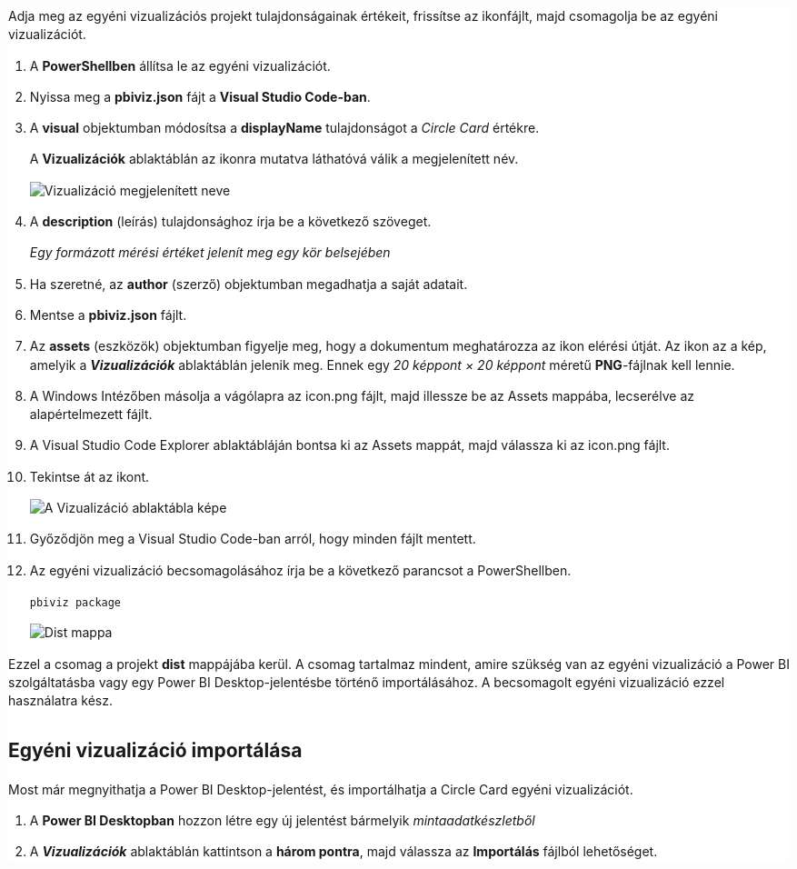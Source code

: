 Adja meg az egyéni vizualizációs projekt tulajdonságainak értékeit, frissítse az ikonfájlt, majd csomagolja be az egyéni vizualizációt.

1. A **PowerShellben** állítsa le az egyéni vizualizációt.

2. Nyissa meg a **pbiviz.json** fájt a **Visual Studio Code-ban**.

3. A **visual** objektumban módosítsa a **displayName** tulajdonságot a *Circle Card* értékre.

    A **Vizualizációk** ablaktáblán az ikonra mutatva láthatóvá válik a megjelenített név.

    ![Vizualizáció megjelenített neve](media/custom-visual-develop-tutorial-format-options/display-name-viz.png)

4. A **description** (leírás) tulajdonsághoz írja be a következő szöveget.

    *Egy formázott mérési értéket jelenít meg egy kör belsejében*

5. Ha szeretné, az **author** (szerző) objektumban megadhatja a saját adatait.

6. Mentse a **pbiviz.json** fájlt.

7. Az **assets** (eszközök) objektumban figyelje meg, hogy a dokumentum meghatározza az ikon elérési útját. Az ikon az a kép, amelyik a **_Vizualizációk_** ablaktáblán jelenik meg. Ennek egy *20 képpont × 20 képpont* méretű **PNG**-fájlnak kell lennie.

8. A Windows Intézőben másolja a vágólapra az icon.png fájlt, majd illessze be az Assets mappába, lecserélve az alapértelmezett fájlt.

9. A Visual Studio Code Explorer ablaktábláján bontsa ki az Assets mappát, majd válassza ki az icon.png fájlt.

10. Tekintse át az ikont.

    ![A Vizualizáció ablaktábla képe](media/custom-visual-develop-tutorial-format-options/viz-pane-image.png)

11. Győződjön meg a Visual Studio Code-ban arról, hogy minden fájlt mentett.

12. Az egyéni vizualizáció becsomagolásához írja be a következő parancsot a PowerShellben.

    ```powershell
    pbiviz package
    ```

    ![Dist mappa](media/custom-visual-develop-tutorial-format-options/dist-folder.png)

Ezzel a csomag a projekt **dist** mappájába kerül. A csomag tartalmaz mindent, amire szükség van az egyéni vizualizáció a Power BI szolgáltatásba vagy egy Power BI Desktop-jelentésbe történő importálásához. A becsomagolt egyéni vizualizáció ezzel használatra kész.

## <a name="importing-the-custom-visual"></a>Egyéni vizualizáció importálása

Most már megnyithatja a Power BI Desktop-jelentést, és importálhatja a Circle Card egyéni vizualizációt.

1. A **Power BI Desktopban** hozzon létre egy új jelentést bármelyik *mintaadatkészletből*

2. A **_Vizualizációk_** ablaktáblán kattintson a **három pontra**, majd válassza az **Importálás** fájlból lehetőséget.
